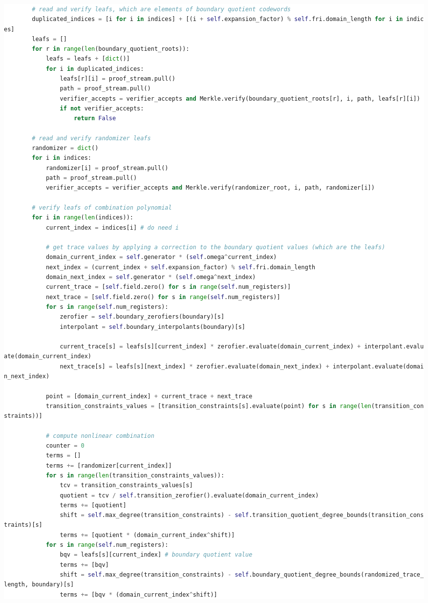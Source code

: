   ```python
          # read and verify leafs, which are elements of boundary quotient codewords
          duplicated_indices = [i for i in indices] + [(i + self.expansion_factor) % self.fri.domain_length for i in indices]
          leafs = []
          for r in range(len(boundary_quotient_roots)):
              leafs = leafs + [dict()]
              for i in duplicated_indices:
                  leafs[r][i] = proof_stream.pull()
                  path = proof_stream.pull()
                  verifier_accepts = verifier_accepts and Merkle.verify(boundary_quotient_roots[r], i, path, leafs[r][i])
                  if not verifier_accepts:
                      return False

          # read and verify randomizer leafs
          randomizer = dict()
          for i in indices:
              randomizer[i] = proof_stream.pull()
              path = proof_stream.pull()
              verifier_accepts = verifier_accepts and Merkle.verify(randomizer_root, i, path, randomizer[i])

          # verify leafs of combination polynomial
          for i in range(len(indices)):
              current_index = indices[i] # do need i

              # get trace values by applying a correction to the boundary quotient values (which are the leafs)
              domain_current_index = self.generator * (self.omega^current_index)
              next_index = (current_index + self.expansion_factor) % self.fri.domain_length
              domain_next_index = self.generator * (self.omega^next_index)
              current_trace = [self.field.zero() for s in range(self.num_registers)]
              next_trace = [self.field.zero() for s in range(self.num_registers)]
              for s in range(self.num_registers):
                  zerofier = self.boundary_zerofiers(boundary)[s]
                  interpolant = self.boundary_interpolants(boundary)[s]

                  current_trace[s] = leafs[s][current_index] * zerofier.evaluate(domain_current_index) + interpolant.evaluate(domain_current_index)
                  next_trace[s] = leafs[s][next_index] * zerofier.evaluate(domain_next_index) + interpolant.evaluate(domain_next_index)

              point = [domain_current_index] + current_trace + next_trace
              transition_constraints_values = [transition_constraints[s].evaluate(point) for s in range(len(transition_constraints))]

              # compute nonlinear combination
              counter = 0
              terms = []
              terms += [randomizer[current_index]]
              for s in range(len(transition_constraints_values)):
                  tcv = transition_constraints_values[s]
                  quotient = tcv / self.transition_zerofier().evaluate(domain_current_index)
                  terms += [quotient]
                  shift = self.max_degree(transition_constraints) - self.transition_quotient_degree_bounds(transition_constraints)[s]
                  terms += [quotient * (domain_current_index^shift)]
              for s in range(self.num_registers):
                  bqv = leafs[s][current_index] # boundary quotient value
                  terms += [bqv]
                  shift = self.max_degree(transition_constraints) - self.boundary_quotient_degree_bounds(randomized_trace_length, boundary)[s]
                  terms += [bqv * (domain_current_index^shift)]
  ```